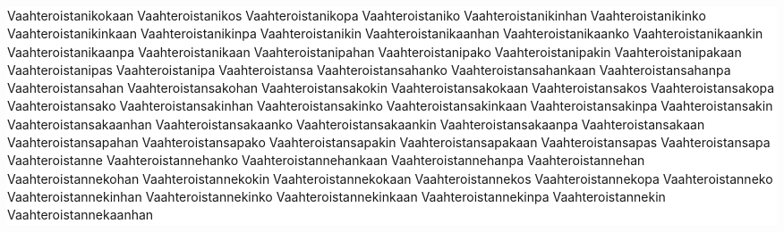 Vaahteroistanikokaan
Vaahteroistanikos
Vaahteroistanikopa
Vaahteroistaniko
Vaahteroistanikinhan
Vaahteroistanikinko
Vaahteroistanikinkaan
Vaahteroistanikinpa
Vaahteroistanikin
Vaahteroistanikaanhan
Vaahteroistanikaanko
Vaahteroistanikaankin
Vaahteroistanikaanpa
Vaahteroistanikaan
Vaahteroistanipahan
Vaahteroistanipako
Vaahteroistanipakin
Vaahteroistanipakaan
Vaahteroistanipas
Vaahteroistanipa
Vaahteroistansa
Vaahteroistansahanko
Vaahteroistansahankaan
Vaahteroistansahanpa
Vaahteroistansahan
Vaahteroistansakohan
Vaahteroistansakokin
Vaahteroistansakokaan
Vaahteroistansakos
Vaahteroistansakopa
Vaahteroistansako
Vaahteroistansakinhan
Vaahteroistansakinko
Vaahteroistansakinkaan
Vaahteroistansakinpa
Vaahteroistansakin
Vaahteroistansakaanhan
Vaahteroistansakaanko
Vaahteroistansakaankin
Vaahteroistansakaanpa
Vaahteroistansakaan
Vaahteroistansapahan
Vaahteroistansapako
Vaahteroistansapakin
Vaahteroistansapakaan
Vaahteroistansapas
Vaahteroistansapa
Vaahteroistanne
Vaahteroistannehanko
Vaahteroistannehankaan
Vaahteroistannehanpa
Vaahteroistannehan
Vaahteroistannekohan
Vaahteroistannekokin
Vaahteroistannekokaan
Vaahteroistannekos
Vaahteroistannekopa
Vaahteroistanneko
Vaahteroistannekinhan
Vaahteroistannekinko
Vaahteroistannekinkaan
Vaahteroistannekinpa
Vaahteroistannekin
Vaahteroistannekaanhan